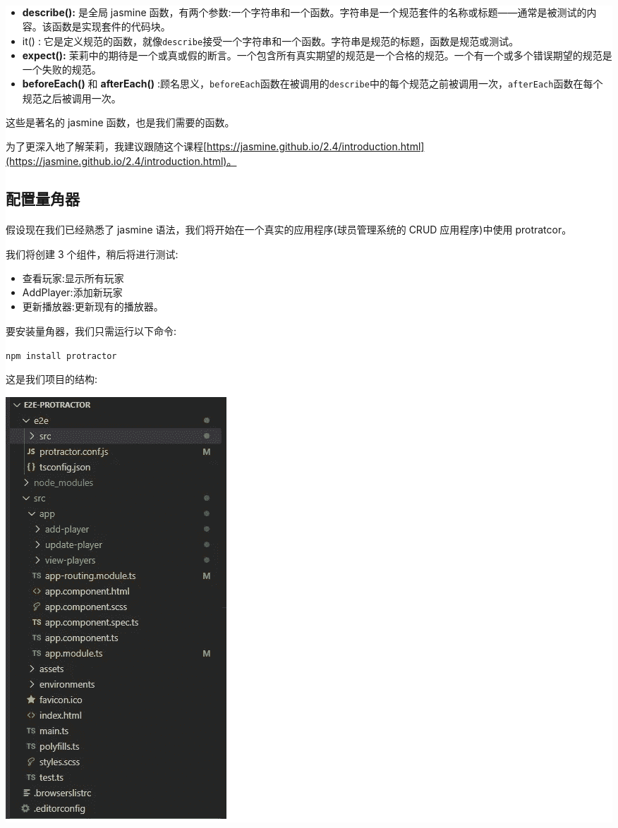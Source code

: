 *   **describe():** 是全局 jasmine 函数，有两个参数:一个字符串和一个函数。字符串是一个规范套件的名称或标题——通常是被测试的内容。该函数是实现套件的代码块。
*   it() : 它是定义规范的函数，就像`describe`接受一个字符串和一个函数。字符串是规范的标题，函数是规范或测试。
*   **expect():** 茉莉中的期待是一个或真或假的断言。一个包含所有真实期望的规范是一个合格的规范。一个有一个或多个错误期望的规范是一个失败的规范。
*   **beforeEach()** 和 **afterEach()** :顾名思义，`beforeEach`函数在被调用的`describe`中的每个规范之前被调用一次，`afterEach`函数在每个规范之后被调用一次。

这些是著名的 jasmine 函数，也是我们需要的函数。

为了更深入地了解茉莉，我建议跟随这个课程[https://jasmine.github.io/2.4/introduction.html](https://jasmine.github.io/2.4/introduction.html)。

## 配置量角器

假设现在我们已经熟悉了 jasmine 语法，我们将开始在一个真实的应用程序(球员管理系统的 CRUD 应用程序)中使用 protratcor。

我们将创建 3 个组件，稍后将进行测试:

*   查看玩家:显示所有玩家
*   AddPlayer:添加新玩家
*   更新播放器:更新现有的播放器。

要安装量角器，我们只需运行以下命令:

```
npm install protractor
```

这是我们项目的结构:

![](img/f9fdef5d6e123692bd06e1c6d146335c.png)
